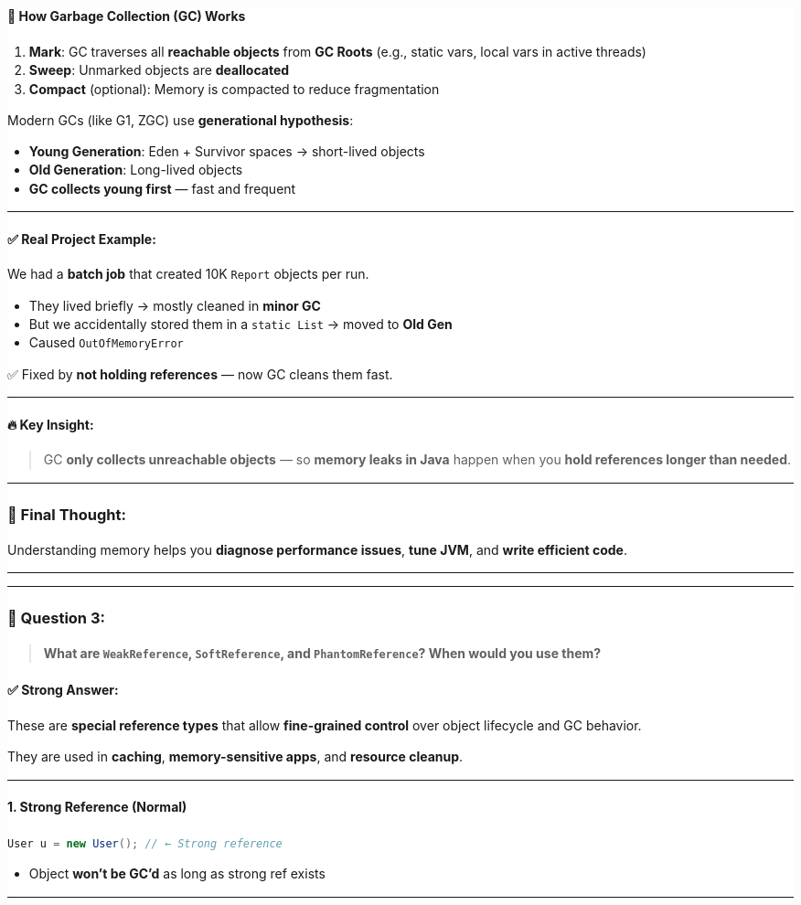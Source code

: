 
#### 🔁 How Garbage Collection (GC) Works

1. **Mark**: GC traverses all **reachable objects** from **GC Roots** (e.g., static vars, local vars in active threads)
2. **Sweep**: Unmarked objects are **deallocated**
3. **Compact** (optional): Memory is compacted to reduce fragmentation

Modern GCs (like G1, ZGC) use **generational hypothesis**:
- **Young Generation**: Eden + Survivor spaces → short-lived objects
- **Old Generation**: Long-lived objects
- **GC collects young first** — fast and frequent

---

#### ✅ Real Project Example:

We had a **batch job** that created 10K `Report` objects per run.

- They lived briefly → mostly cleaned in **minor GC**
- But we accidentally stored them in a `static List` → moved to **Old Gen**
- Caused `OutOfMemoryError`

✅ Fixed by **not holding references** — now GC cleans them fast.

---

#### 🔥 Key Insight:
> GC **only collects unreachable objects** — so **memory leaks in Java** happen when you **hold references longer than needed**.

---

### 🔹 Final Thought:
Understanding memory helps you **diagnose performance issues**, **tune JVM**, and **write efficient code**.

---

---

### 🔹 Question 3:  
> **What are `WeakReference`, `SoftReference`, and `PhantomReference`? When would you use them?**

#### ✅ Strong Answer:

These are **special reference types** that allow **fine-grained control** over object lifecycle and GC behavior.

They are used in **caching**, **memory-sensitive apps**, and **resource cleanup**.

---

#### 1. **Strong Reference** (Normal)
```java
User u = new User(); // ← Strong reference
```
- Object **won’t be GC’d** as long as strong ref exists

---